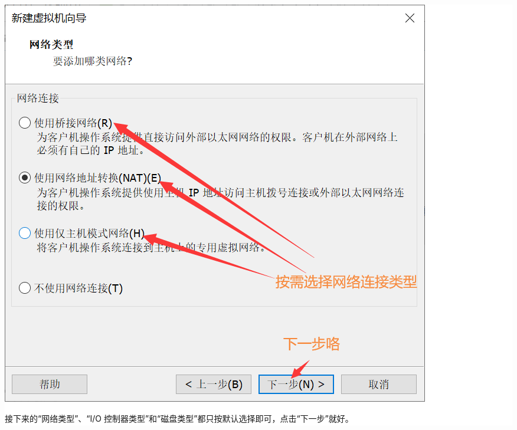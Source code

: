 ![1580797811596](centos-vmware.assets\1580797811596.png)

接下来的“网络类型”、“I/O 控制器类型”和“磁盘类型”都只按默认选择即可，点击“下一步”就好。
